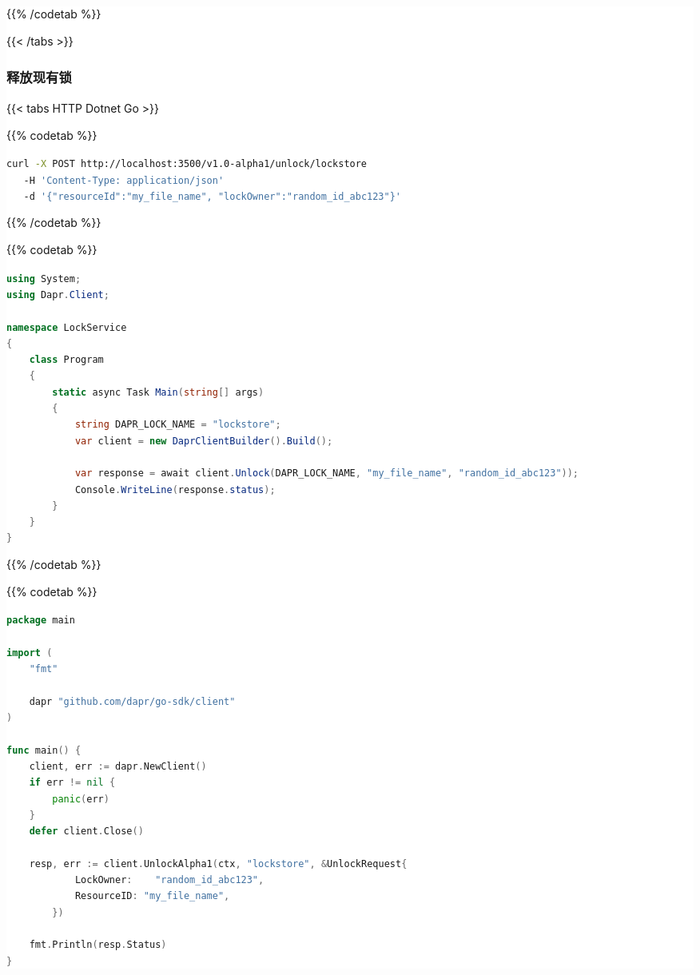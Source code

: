 {{% /codetab %}}

{{< /tabs >}}

### 释放现有锁

{{< tabs HTTP Dotnet Go >}}

{{% codetab %}}

```bash
curl -X POST http://localhost:3500/v1.0-alpha1/unlock/lockstore
   -H 'Content-Type: application/json'
   -d '{"resourceId":"my_file_name", "lockOwner":"random_id_abc123"}'
```

{{% /codetab %}}

{{% codetab %}}

```csharp
using System;
using Dapr.Client;

namespace LockService
{
    class Program
    {
        static async Task Main(string[] args)
        {
            string DAPR_LOCK_NAME = "lockstore";
            var client = new DaprClientBuilder().Build();

            var response = await client.Unlock(DAPR_LOCK_NAME, "my_file_name", "random_id_abc123"));
            Console.WriteLine(response.status);
        }
    }
}
```

{{% /codetab %}}

{{% codetab %}}

```go
package main

import (
    "fmt"

    dapr "github.com/dapr/go-sdk/client"
)

func main() {
    client, err := dapr.NewClient()
    if err != nil {
        panic(err)
    }
    defer client.Close()

    resp, err := client.UnlockAlpha1(ctx, "lockstore", &UnlockRequest{
            LockOwner:    "random_id_abc123",
            ResourceID: "my_file_name",
        })

    fmt.Println(resp.Status)
}
```